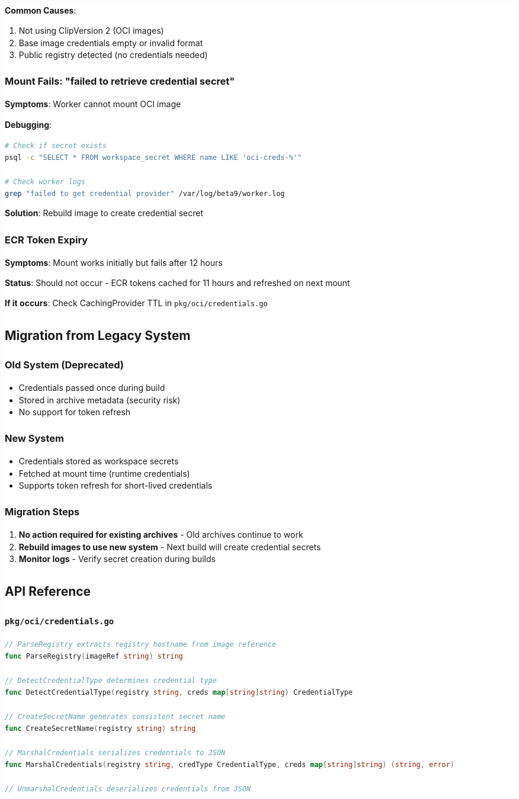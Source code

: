 **Common Causes**:
1. Not using ClipVersion 2 (OCI images)
2. Base image credentials empty or invalid format
3. Public registry detected (no credentials needed)

### Mount Fails: "failed to retrieve credential secret"

**Symptoms**: Worker cannot mount OCI image

**Debugging**:
```bash
# Check if secret exists
psql -c "SELECT * FROM workspace_secret WHERE name LIKE 'oci-creds-%'"

# Check worker logs
grep "failed to get credential provider" /var/log/beta9/worker.log
```

**Solution**: Rebuild image to create credential secret

### ECR Token Expiry

**Symptoms**: Mount works initially but fails after 12 hours

**Status**: Should not occur - ECR tokens cached for 11 hours and refreshed on next mount

**If it occurs**: Check CachingProvider TTL in `pkg/oci/credentials.go`

## Migration from Legacy System

### Old System (Deprecated)
- Credentials passed once during build
- Stored in archive metadata (security risk)
- No support for token refresh

### New System
- Credentials stored as workspace secrets
- Fetched at mount time (runtime credentials)
- Supports token refresh for short-lived credentials

### Migration Steps

1. **No action required for existing archives** - Old archives continue to work
2. **Rebuild images to use new system** - Next build will create credential secrets
3. **Monitor logs** - Verify secret creation during builds

## API Reference

### `pkg/oci/credentials.go`

```go
// ParseRegistry extracts registry hostname from image reference
func ParseRegistry(imageRef string) string

// DetectCredentialType determines credential type
func DetectCredentialType(registry string, creds map[string]string) CredentialType

// CreateSecretName generates consistent secret name
func CreateSecretName(registry string) string

// MarshalCredentials serializes credentials to JSON
func MarshalCredentials(registry string, credType CredentialType, creds map[string]string) (string, error)

// UnmarshalCredentials deserializes credentials from JSON
```